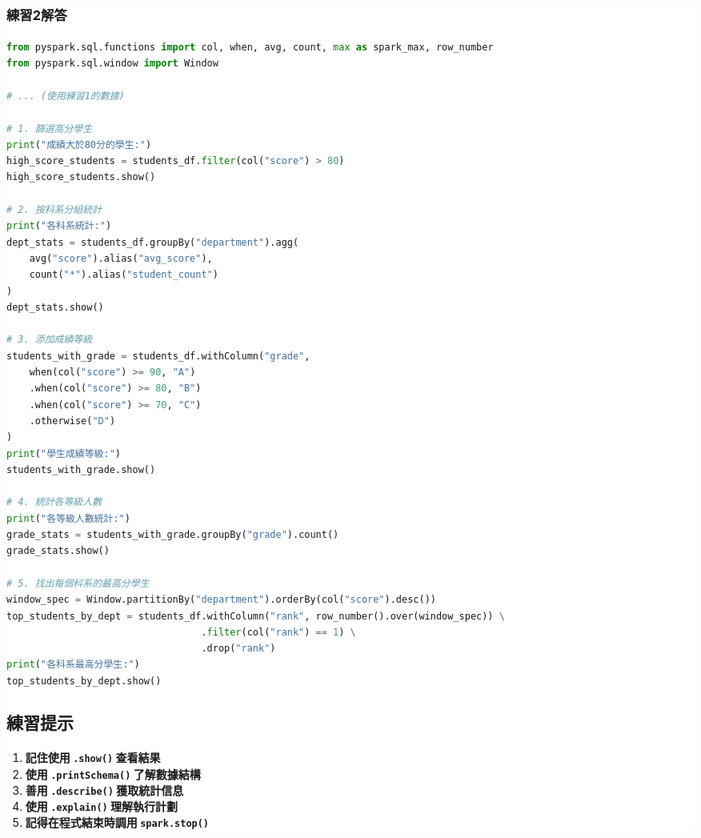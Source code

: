 ### 練習2解答

```python
from pyspark.sql.functions import col, when, avg, count, max as spark_max, row_number
from pyspark.sql.window import Window

# ... (使用練習1的數據)

# 1. 篩選高分學生
print("成績大於80分的學生:")
high_score_students = students_df.filter(col("score") > 80)
high_score_students.show()

# 2. 按科系分組統計
print("各科系統計:")
dept_stats = students_df.groupBy("department").agg(
    avg("score").alias("avg_score"),
    count("*").alias("student_count")
)
dept_stats.show()

# 3. 添加成績等級
students_with_grade = students_df.withColumn("grade",
    when(col("score") >= 90, "A")
    .when(col("score") >= 80, "B")
    .when(col("score") >= 70, "C")
    .otherwise("D")
)
print("學生成績等級:")
students_with_grade.show()

# 4. 統計各等級人數
print("各等級人數統計:")
grade_stats = students_with_grade.groupBy("grade").count()
grade_stats.show()

# 5. 找出每個科系的最高分學生
window_spec = Window.partitionBy("department").orderBy(col("score").desc())
top_students_by_dept = students_df.withColumn("rank", row_number().over(window_spec)) \
                                  .filter(col("rank") == 1) \
                                  .drop("rank")
print("各科系最高分學生:")
top_students_by_dept.show()
```

## 練習提示

1. **記住使用 `.show()` 查看結果**
2. **使用 `.printSchema()` 了解數據結構**
3. **善用 `.describe()` 獲取統計信息**
4. **使用 `.explain()` 理解執行計劃**
5. **記得在程式結束時調用 `spark.stop()`**
